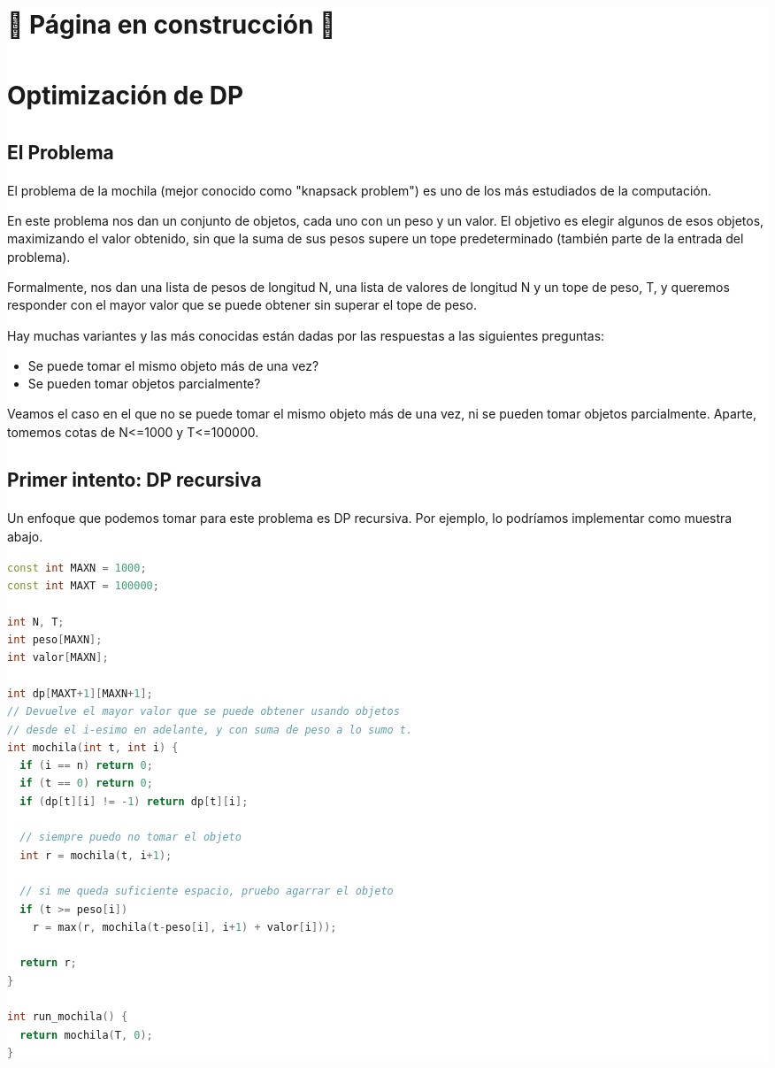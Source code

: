 
# 🚧 Página en construcción 🚧
# Optimización de DP

## El Problema

El problema de la mochila (mejor conocido como "knapsack problem") es uno de los más estudiados de la computación.

En este problema nos dan un conjunto de objetos, cada uno con un peso y un valor. El objetivo es elegir algunos de esos objetos, maximizando el valor obtenido, sin que la suma de sus pesos supere un tope predeterminado (también parte de la entrada del problema).

Formalmente, nos dan una lista de pesos de longitud N, una lista de valores de longitud N y un tope de peso, T, y queremos responder con el mayor valor que se puede obtener sin superar el tope de peso.

Hay muchas variantes y las más conocidas están dadas por las respuestas a las siguientes preguntas:

- Se puede tomar el mismo objeto más de una vez?
- Se pueden tomar objetos parcialmente?

Veamos el caso en el que no se puede tomar el mismo objeto más de una vez, ni se pueden tomar objetos parcialmente. Aparte, tomemos cotas de N<=1000 y T<=100000.

## Primer intento: DP recursiva

Un enfoque que podemos tomar para este problema es DP recursiva. Por ejemplo, lo podríamos implementar como muestra abajo.

```c++
const int MAXN = 1000;
const int MAXT = 100000;

int N, T;
int peso[MAXN];
int valor[MAXN];

int dp[MAXT+1][MAXN+1];
// Devuelve el mayor valor que se puede obtener usando objetos
// desde el i-esimo en adelante, y con suma de peso a lo sumo t.
int mochila(int t, int i) {
  if (i == n) return 0;
  if (t == 0) return 0;
  if (dp[t][i] != -1) return dp[t][i];

  // siempre puedo no tomar el objeto
  int r = mochila(t, i+1);

  // si me queda suficiente espacio, pruebo agarrar el objeto
  if (t >= peso[i])
    r = max(r, mochila(t-peso[i], i+1) + valor[i]));

  return r;
}

int run_mochila() {
  return mochila(T, 0);
}
```
